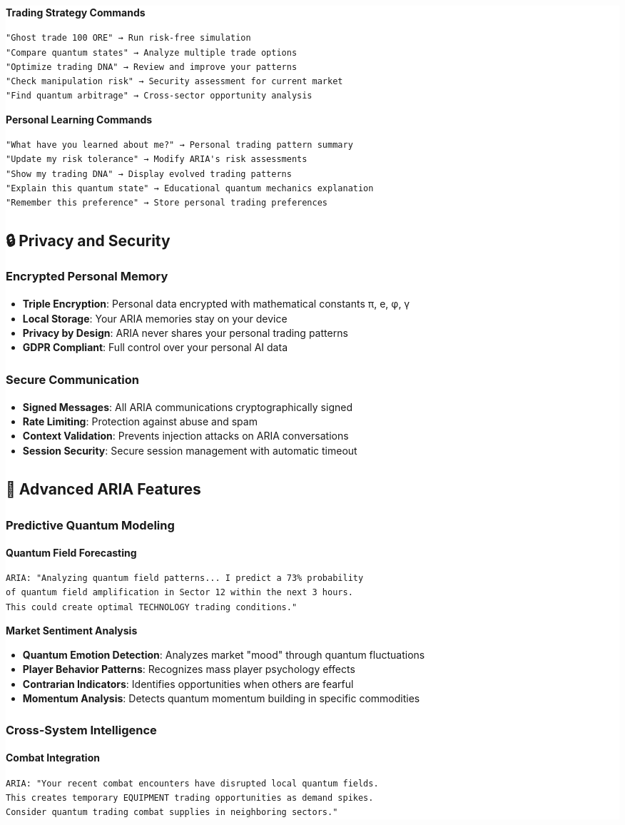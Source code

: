 **Trading Strategy Commands**
```
"Ghost trade 100 ORE" → Run risk-free simulation
"Compare quantum states" → Analyze multiple trade options
"Optimize trading DNA" → Review and improve your patterns
"Check manipulation risk" → Security assessment for current market
"Find quantum arbitrage" → Cross-sector opportunity analysis
```

**Personal Learning Commands**
```
"What have you learned about me?" → Personal trading pattern summary
"Update my risk tolerance" → Modify ARIA's risk assessments
"Show my trading DNA" → Display evolved trading patterns
"Explain this quantum state" → Educational quantum mechanics explanation
"Remember this preference" → Store personal trading preferences
```

## 🔒 Privacy and Security

### Encrypted Personal Memory
- **Triple Encryption**: Personal data encrypted with mathematical constants π, e, φ, γ
- **Local Storage**: Your ARIA memories stay on your device
- **Privacy by Design**: ARIA never shares your personal trading patterns
- **GDPR Compliant**: Full control over your personal AI data

### Secure Communication
- **Signed Messages**: All ARIA communications cryptographically signed
- **Rate Limiting**: Protection against abuse and spam
- **Context Validation**: Prevents injection attacks on ARIA conversations
- **Session Security**: Secure session management with automatic timeout

## 🎯 Advanced ARIA Features

### Predictive Quantum Modeling

**Quantum Field Forecasting**
```
ARIA: "Analyzing quantum field patterns... I predict a 73% probability 
of quantum field amplification in Sector 12 within the next 3 hours. 
This could create optimal TECHNOLOGY trading conditions."
```

**Market Sentiment Analysis**
- **Quantum Emotion Detection**: Analyzes market "mood" through quantum fluctuations
- **Player Behavior Patterns**: Recognizes mass player psychology effects
- **Contrarian Indicators**: Identifies opportunities when others are fearful
- **Momentum Analysis**: Detects quantum momentum building in specific commodities

### Cross-System Intelligence

**Combat Integration**
```
ARIA: "Your recent combat encounters have disrupted local quantum fields. 
This creates temporary EQUIPMENT trading opportunities as demand spikes. 
Consider quantum trading combat supplies in neighboring sectors."
```
